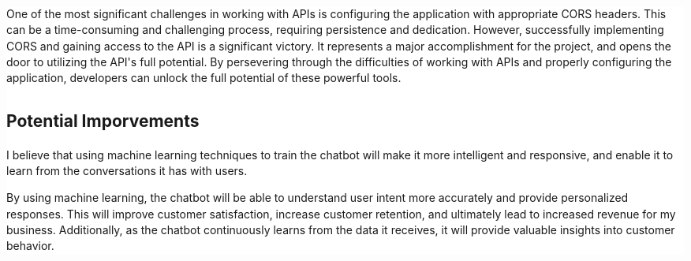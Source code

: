 
<p>One of the most significant challenges in working with APIs is configuring the application with appropriate CORS headers. This can be a time-consuming and challenging process, requiring persistence and dedication. However, successfully implementing CORS and gaining access to the API is a significant victory. It represents a major accomplishment for the project, and opens the door to utilizing the API's full potential. By persevering through the difficulties of working with APIs and properly configuring the application, developers can unlock the full potential of these powerful tools.</p>

<h2>Potential Imporvements</h2>
<p>I believe that using machine learning techniques to train the chatbot will make it more intelligent and responsive, and enable it to learn from the conversations it has with users.</p>

<p>
By using machine learning, the chatbot will be able to understand user intent more accurately and provide personalized responses. This will improve customer satisfaction, increase customer retention, and ultimately lead to increased revenue for my business. Additionally, as the chatbot continuously learns from the data it receives, it will provide valuable insights into customer behavior.</p>
